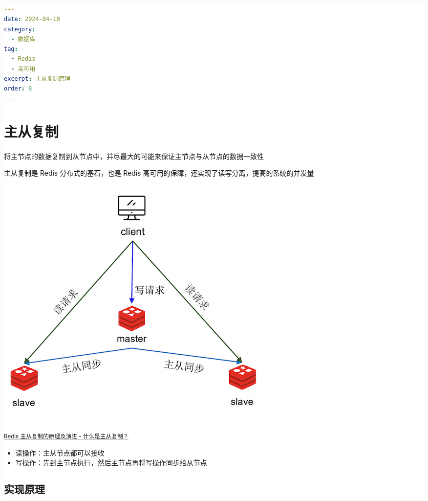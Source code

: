 ```yaml
---
date: 2024-04-10
category:
  - 数据库
tag:
  - Redis
  - 高可用
excerpt: 主从复制原理
order: 8
---
```


# 主从复制

将主节点的数据复制到从节点中，并尽最大的可能来保证主节点与从节点的数据一致性

主从复制是 Redis 分布式的基石，也是 Redis 高可用的保障，还实现了读写分离，提高的系统的并发量

![](./md.assets/replication.png)

<small>[Redis 主从复制的原理及演进 - 什么是主从复制？](https://developer.baidu.com/article/detail.html?id=294748)</small>

- 读操作：主从节点都可以接收
- 写操作：先到主节点执行，然后主节点再将写操作同步给从节点

## 实现原理

